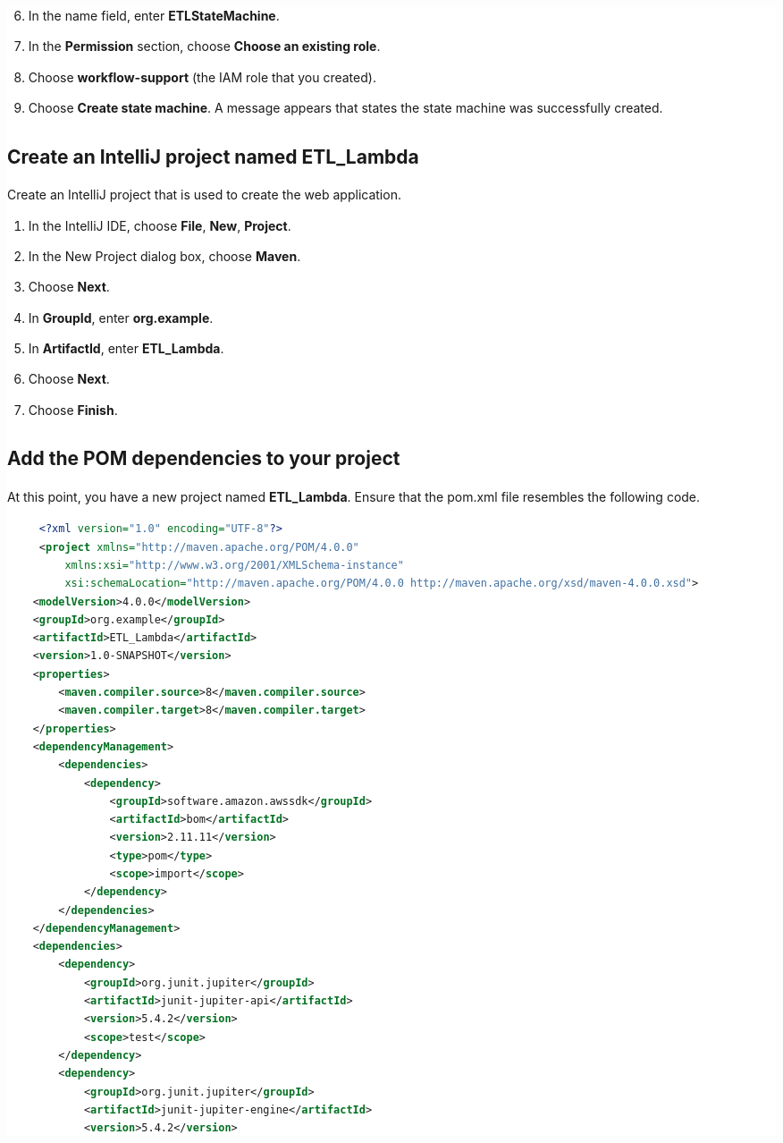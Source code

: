 6. In the name field, enter **ETLStateMachine**.

7. In the **Permission** section, choose **Choose an existing role**.  

8. Choose **workflow-support** (the IAM role that you created).

9. Choose **Create state machine**. A message appears that states the state machine was successfully created.


## Create an IntelliJ project named ETL_Lambda

Create an IntelliJ project that is used to create the web application.

1. In the IntelliJ IDE, choose **File**, **New**, **Project**.

2. In the New Project dialog box, choose **Maven**.

3. Choose **Next**.

4. In **GroupId**, enter **org.example**.

5. In **ArtifactId**, enter **ETL_Lambda**.

6. Choose **Next**.

7. Choose **Finish**.

## Add the POM dependencies to your project

At this point, you have a new project named **ETL_Lambda**. Ensure that the pom.xml file resembles the following code.

```xml
     <?xml version="1.0" encoding="UTF-8"?>
     <project xmlns="http://maven.apache.org/POM/4.0.0"
         xmlns:xsi="http://www.w3.org/2001/XMLSchema-instance"
         xsi:schemaLocation="http://maven.apache.org/POM/4.0.0 http://maven.apache.org/xsd/maven-4.0.0.xsd">
    <modelVersion>4.0.0</modelVersion>
    <groupId>org.example</groupId>
    <artifactId>ETL_Lambda</artifactId>
    <version>1.0-SNAPSHOT</version>
    <properties>
        <maven.compiler.source>8</maven.compiler.source>
        <maven.compiler.target>8</maven.compiler.target>
    </properties>
    <dependencyManagement>
        <dependencies>
            <dependency>
                <groupId>software.amazon.awssdk</groupId>
                <artifactId>bom</artifactId>
                <version>2.11.11</version>
                <type>pom</type>
                <scope>import</scope>
            </dependency>
        </dependencies>
    </dependencyManagement>
    <dependencies>
        <dependency>
            <groupId>org.junit.jupiter</groupId>
            <artifactId>junit-jupiter-api</artifactId>
            <version>5.4.2</version>
            <scope>test</scope>
        </dependency>
        <dependency>
            <groupId>org.junit.jupiter</groupId>
            <artifactId>junit-jupiter-engine</artifactId>
            <version>5.4.2</version>
```